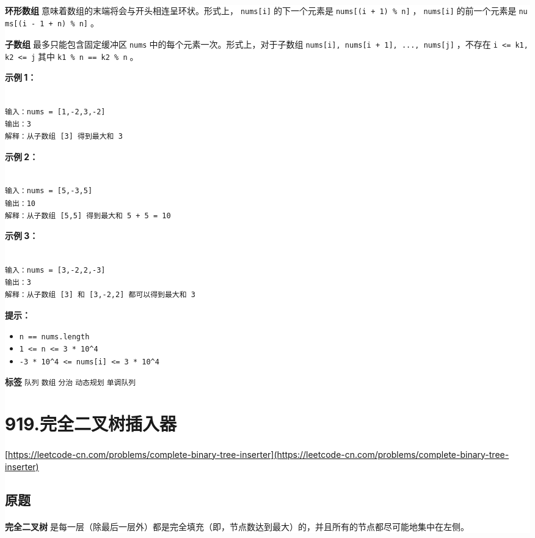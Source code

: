  **环形数组** 意味着数组的末端将会与开头相连呈环状。形式上， `nums[i]` 的下一个元素是 `nums[(i + 1) % n]` ， `nums[i]` 的前一个元素是 `nums[(i - 1 + n) % n]` 。

 **子数组** 最多只能包含固定缓冲区 `nums` 中的每个元素一次。形式上，对于子数组 `nums[i], nums[i + 1], ..., nums[j]` ，不存在 `i <= k1, k2 <= j` 其中 `k1 % n == k2 % n` 。

 

 **示例 1：** 

```

输入：nums = [1,-2,3,-2]
输出：3
解释：从子数组 [3] 得到最大和 3

```
 **示例 2：** 

```

输入：nums = [5,-3,5]
输出：10
解释：从子数组 [5,5] 得到最大和 5 + 5 = 10

```
 **示例 3：** 

```

输入：nums = [3,-2,2,-3]
输出：3
解释：从子数组 [3] 和 [3,-2,2] 都可以得到最大和 3

```
 

 **提示：** 
-  `n == nums.length` 
-  `1 <= n <= 3 * 10^4` 
-  `-3 * 10^4 <= nums[i] <= 3 * 10^4` ​​​​​​​
 
**标签**
`队列` `数组` `分治` `动态规划` `单调队列` 


## 
```python

```
>
# 919.完全二叉树插入器
[https://leetcode-cn.com/problems/complete-binary-tree-inserter](https://leetcode-cn.com/problems/complete-binary-tree-inserter) 
## 原题
 **完全二叉树** 是每一层（除最后一层外）都是完全填充（即，节点数达到最大）的，并且所有的节点都尽可能地集中在左侧。
